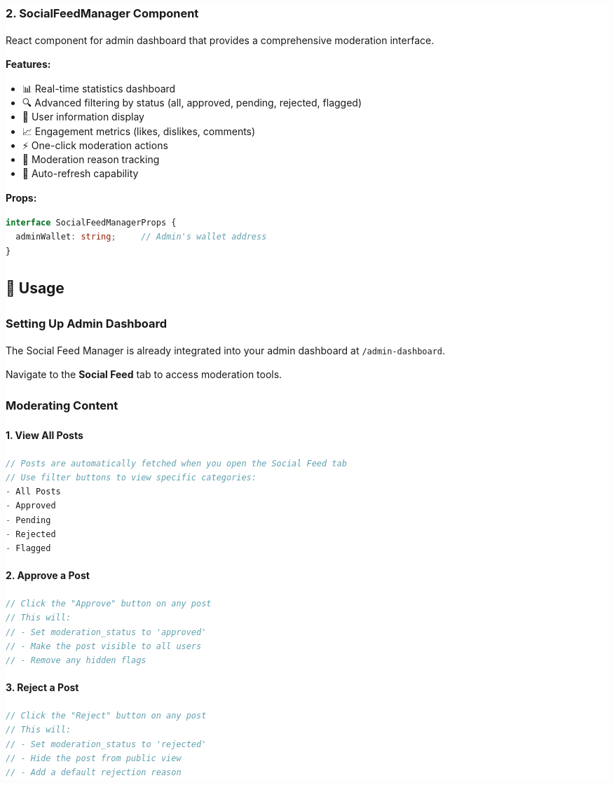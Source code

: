 ### 2. SocialFeedManager Component

React component for admin dashboard that provides a comprehensive moderation interface.

**Features:**
- 📊 Real-time statistics dashboard
- 🔍 Advanced filtering by status (all, approved, pending, rejected, flagged)
- 👤 User information display
- 📈 Engagement metrics (likes, dislikes, comments)
- ⚡ One-click moderation actions
- 📝 Moderation reason tracking
- 🔄 Auto-refresh capability

**Props:**
```typescript
interface SocialFeedManagerProps {
  adminWallet: string;     // Admin's wallet address
}
```

## 🚀 Usage

### Setting Up Admin Dashboard

The Social Feed Manager is already integrated into your admin dashboard at `/admin-dashboard`.

Navigate to the **Social Feed** tab to access moderation tools.

### Moderating Content

#### 1. View All Posts
```typescript
// Posts are automatically fetched when you open the Social Feed tab
// Use filter buttons to view specific categories:
- All Posts
- Approved
- Pending
- Rejected
- Flagged
```

#### 2. Approve a Post
```typescript
// Click the "Approve" button on any post
// This will:
// - Set moderation_status to 'approved'
// - Make the post visible to all users
// - Remove any hidden flags
```

#### 3. Reject a Post
```typescript
// Click the "Reject" button on any post
// This will:
// - Set moderation_status to 'rejected'
// - Hide the post from public view
// - Add a default rejection reason
```
